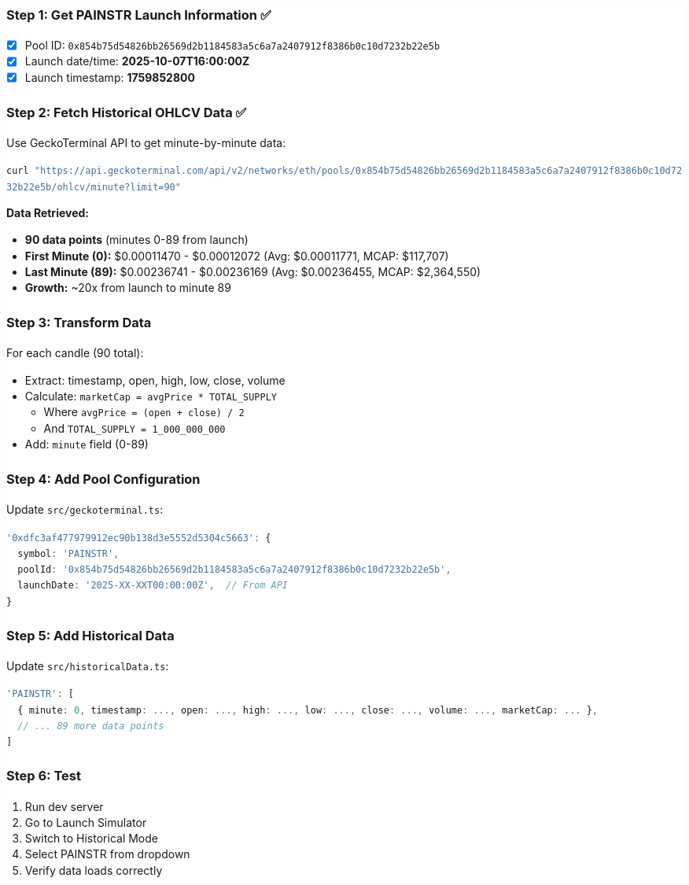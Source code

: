 ### **Step 1: Get PAINSTR Launch Information** ✅
- [x] Pool ID: `0x854b75d54826bb26569d2b1184583a5c6a7a2407912f8386b0c10d7232b22e5b`
- [x] Launch date/time: **2025-10-07T16:00:00Z**
- [x] Launch timestamp: **1759852800**

### **Step 2: Fetch Historical OHLCV Data** ✅
Use GeckoTerminal API to get minute-by-minute data:
```bash
curl "https://api.geckoterminal.com/api/v2/networks/eth/pools/0x854b75d54826bb26569d2b1184583a5c6a7a2407912f8386b0c10d7232b22e5b/ohlcv/minute?limit=90"
```

**Data Retrieved:**
- **90 data points** (minutes 0-89 from launch)
- **First Minute (0):** $0.00011470 - $0.00012072 (Avg: $0.00011771, MCAP: $117,707)
- **Last Minute (89):** $0.00236741 - $0.00236169 (Avg: $0.00236455, MCAP: $2,364,550)
- **Growth:** ~20x from launch to minute 89

### **Step 3: Transform Data**
For each candle (90 total):
- Extract: timestamp, open, high, low, close, volume
- Calculate: `marketCap = avgPrice * TOTAL_SUPPLY`
  - Where `avgPrice = (open + close) / 2`
  - And `TOTAL_SUPPLY = 1_000_000_000`
- Add: `minute` field (0-89)

### **Step 4: Add Pool Configuration**
Update `src/geckoterminal.ts`:
```typescript
'0xdfc3af477979912ec90b138d3e5552d5304c5663': {
  symbol: 'PAINSTR',
  poolId: '0x854b75d54826bb26569d2b1184583a5c6a7a2407912f8386b0c10d7232b22e5b',
  launchDate: '2025-XX-XXT00:00:00Z',  // From API
}
```

### **Step 5: Add Historical Data**
Update `src/historicalData.ts`:
```typescript
'PAINSTR': [
  { minute: 0, timestamp: ..., open: ..., high: ..., low: ..., close: ..., volume: ..., marketCap: ... },
  // ... 89 more data points
]
```

### **Step 6: Test**
1. Run dev server
2. Go to Launch Simulator
3. Switch to Historical Mode
4. Select PAINSTR from dropdown
5. Verify data loads correctly
